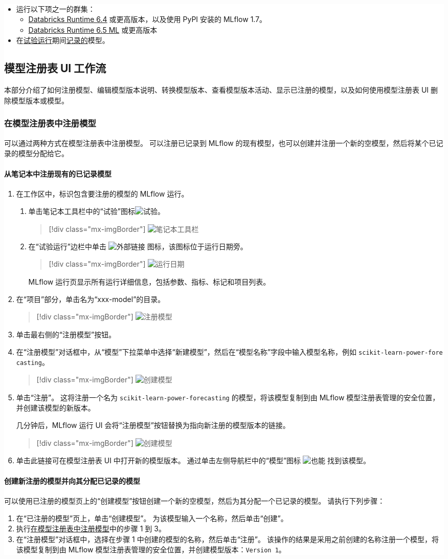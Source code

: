 * 运行以下项之一的群集：
  * [Databricks Runtime 6.4](../../release-notes/runtime/6.4.md) 或更高版本，以及使用 PyPI 安装的 MLflow 1.7。
  * [Databricks Runtime 6.5 ML](../../release-notes/runtime/6.5ml.md) 或更高版本
* 在[试验运行](tracking.md#mlflow-experiments)期间[记录的](models.md)模型。

## <a name="model-registry-ui-workflow"></a>模型注册表 UI 工作流

本部分介绍了如何注册模型、编辑模型版本说明、转换模型版本、查看模型版本活动、显示已注册的模型，以及如何使用模型注册表 UI 删除模型版本或模型。

### <a name="register-a-model-in-the-model-registry"></a>在模型注册表中注册模型

可以通过两种方式在模型注册表中注册模型。 可以注册已记录到 MLflow 的现有模型，也可以创建并注册一个新的空模型，然后将某个已记录的模型分配给它。

#### <a name="register-an-existing-logged-model-from-a-notebook"></a>从笔记本中注册现有的已记录模型

1. 在工作区中，标识包含要注册的模型的 MLflow 运行。
   1. 单击笔记本工具栏中的“试验”图标![试验](../../_static/images/access-control/experiment.png)。

      > [!div class="mx-imgBorder"]
      > ![笔记本工具栏](../../_static/images/mlflow/notebook-toolbar.png)

   1. 在“试验运行”边栏中单击 ![外部链接](../../_static/images/external-link.png) 图标，该图标位于运行日期旁。

      > [!div class="mx-imgBorder"]
      > ![运行日期](../../_static/images/mlflow/run-in-sidebar.png)

      MLflow 运行页显示所有运行详细信息，包括参数、指标、标记和项目列表。

2. 在“项目”部分，单击名为“xxx-model”的目录。

   > [!div class="mx-imgBorder"]
   > ![注册模型](../../_static/images/mlflow/register-model.png)

3. 单击最右侧的“注册模型”按钮。
4. 在“注册模型”对话框中，从“模型”下拉菜单中选择“新建模型”，然后在“模型名称”字段中输入模型名称，例如 `scikit-learn-power-forecasting`。

   > [!div class="mx-imgBorder"]
   > ![创建模型](../../_static/images/mlflow/create-model.png)

5. 单击“注册”。 这将注册一个名为 `scikit-learn-power-forecasting` 的模型，将该模型复制到由 MLflow 模型注册表管理的安全位置，并创建该模型的新版本。

   几分钟后，MLflow 运行 UI 会将“注册模型”按钮替换为指向新注册的模型版本的链接。

   > [!div class="mx-imgBorder"]
   > ![创建模型](../../_static/images/mlflow/registered-model-version.png)

6. 单击此链接可在模型注册表 UI 中打开新的模型版本。 通过单击左侧导航栏中的“模型”图标 ![也能](../../_static/images/mlflow/models-icon.png) 找到该模型。

#### <a name="create-a-new-registered-model-and-assign-a-logged-model-to-it"></a>创建新注册的模型并向其分配已记录的模型

可以使用已注册的模型页上的“创建模型”按钮创建一个新的空模型，然后为其分配一个已记录的模型。 请执行下列步骤：

1. 在“已注册的模型”页上，单击“创建模型”。 为该模型输入一个名称，然后单击“创建”。
2. 执行[在模型注册表中注册模型](#register-a-model-in-the-model-registry)中的步骤 1 到 3。
3. 在“注册模型”对话框中，选择在步骤 1 中创建的模型的名称，然后单击“注册”。 该操作的结果是采用之前创建的名称注册一个模型，将该模型复制到由 MLflow 模型注册表管理的安全位置，并创建模型版本：`Version 1`。
